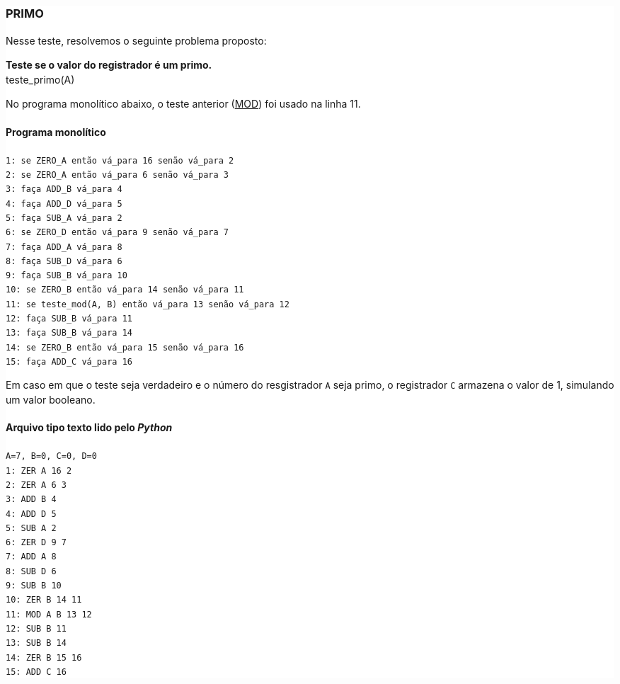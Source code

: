 
### PRIMO
Nesse teste, resolvemos o seguinte problema proposto: 

**Teste se o valor do registrador é um primo.**
</br>
teste_primo(A)

No programa monolítico abaixo, o teste anterior ([MOD](#mod)) foi usado na linha 11.

#### Programa monolítico
```
1: se ZERO_A então vá_para 16 senão vá_para 2
2: se ZERO_A então vá_para 6 senão vá_para 3
3: faça ADD_B vá_para 4
4: faça ADD_D vá_para 5
5: faça SUB_A vá_para 2
6: se ZERO_D então vá_para 9 senão vá_para 7
7: faça ADD_A vá_para 8
8: faça SUB_D vá_para 6
9: faça SUB_B vá_para 10
10: se ZERO_B então vá_para 14 senão vá_para 11
11: se teste_mod(A, B) então vá_para 13 senão vá_para 12 
12: faça SUB_B vá_para 11
13: faça SUB_B vá_para 14
14: se ZERO_B então vá_para 15 senão vá_para 16
15: faça ADD_C vá_para 16
```
Em caso em que o teste seja verdadeiro e o número do resgistrador `A` seja primo, o registrador `C` armazena o valor de 1, simulando um valor booleano.
#### Arquivo tipo texto lido pelo *Python*
```
A=7, B=0, C=0, D=0
1: ZER A 16 2
2: ZER A 6 3
3: ADD B 4
4: ADD D 5
5: SUB A 2
6: ZER D 9 7
7: ADD A 8
8: SUB D 6
9: SUB B 10
10: ZER B 14 11
11: MOD A B 13 12 
12: SUB B 11
13: SUB B 14
14: ZER B 15 16
15: ADD C 16
```